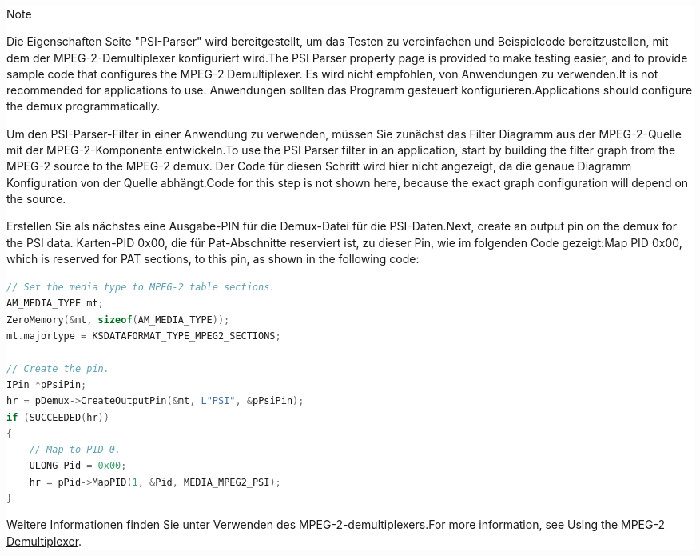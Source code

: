 > [!Note]  
> <span data-ttu-id="975fb-131">Die Eigenschaften Seite "PSI-Parser" wird bereitgestellt, um das Testen zu vereinfachen und Beispielcode bereitzustellen, mit dem der MPEG-2-Demultiplexer konfiguriert wird.</span><span class="sxs-lookup"><span data-stu-id="975fb-131">The PSI Parser property page is provided to make testing easier, and to provide sample code that configures the MPEG-2 Demultiplexer.</span></span> <span data-ttu-id="975fb-132">Es wird nicht empfohlen, von Anwendungen zu verwenden.</span><span class="sxs-lookup"><span data-stu-id="975fb-132">It is not recommended for applications to use.</span></span> <span data-ttu-id="975fb-133">Anwendungen sollten das Programm gesteuert konfigurieren.</span><span class="sxs-lookup"><span data-stu-id="975fb-133">Applications should configure the demux programmatically.</span></span>

 

<span data-ttu-id="975fb-134">Um den PSI-Parser-Filter in einer Anwendung zu verwenden, müssen Sie zunächst das Filter Diagramm aus der MPEG-2-Quelle mit der MPEG-2-Komponente entwickeln.</span><span class="sxs-lookup"><span data-stu-id="975fb-134">To use the PSI Parser filter in an application, start by building the filter graph from the MPEG-2 source to the MPEG-2 demux.</span></span> <span data-ttu-id="975fb-135">Der Code für diesen Schritt wird hier nicht angezeigt, da die genaue Diagramm Konfiguration von der Quelle abhängt.</span><span class="sxs-lookup"><span data-stu-id="975fb-135">Code for this step is not shown here, because the exact graph configuration will depend on the source.</span></span>

<span data-ttu-id="975fb-136">Erstellen Sie als nächstes eine Ausgabe-PIN für die Demux-Datei für die PSI-Daten.</span><span class="sxs-lookup"><span data-stu-id="975fb-136">Next, create an output pin on the demux for the PSI data.</span></span> <span data-ttu-id="975fb-137">Karten-PID 0x00, die für Pat-Abschnitte reserviert ist, zu dieser Pin, wie im folgenden Code gezeigt:</span><span class="sxs-lookup"><span data-stu-id="975fb-137">Map PID 0x00, which is reserved for PAT sections, to this pin, as shown in the following code:</span></span>


```C++
// Set the media type to MPEG-2 table sections.
AM_MEDIA_TYPE mt;
ZeroMemory(&mt, sizeof(AM_MEDIA_TYPE));
mt.majortype = KSDATAFORMAT_TYPE_MPEG2_SECTIONS;

// Create the pin.
IPin *pPsiPin;
hr = pDemux->CreateOutputPin(&mt, L"PSI", &pPsiPin);
if (SUCCEEDED(hr))
{
    // Map to PID 0.
    ULONG Pid = 0x00;
    hr = pPid->MapPID(1, &Pid, MEDIA_MPEG2_PSI);
}
```



<span data-ttu-id="975fb-138">Weitere Informationen finden Sie unter [Verwenden des MPEG-2-demultiplexers](using-the-mpeg-2-demultiplexer.md).</span><span class="sxs-lookup"><span data-stu-id="975fb-138">For more information, see [Using the MPEG-2 Demultiplexer](using-the-mpeg-2-demultiplexer.md).</span></span>
